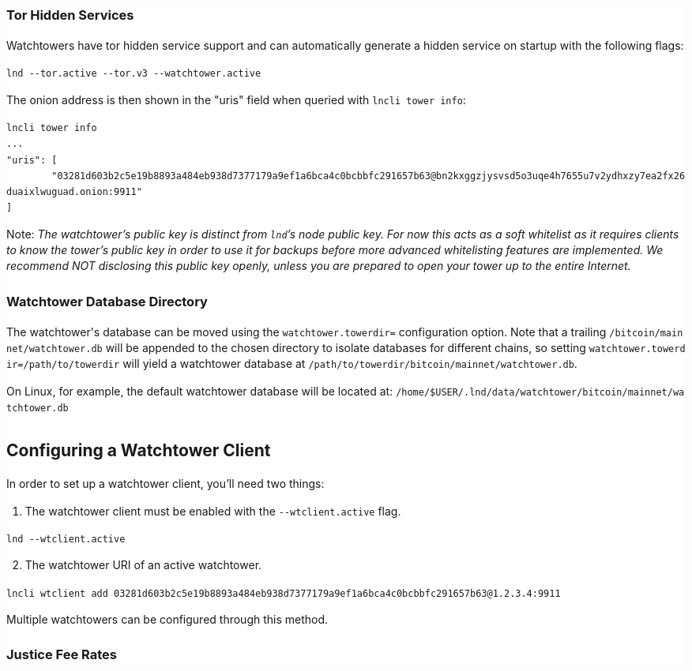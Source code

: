 ### Tor Hidden Services

Watchtowers have tor hidden service support and can automatically generate a
hidden service on startup with the following flags:

```shell
lnd --tor.active --tor.v3 --watchtower.active
```

The onion address is then shown in the "uris" field when queried with `lncli tower info`:

```shell
lncli tower info
...
"uris": [
        "03281d603b2c5e19b8893a484eb938d7377179a9ef1a6bca4c0bcbbfc291657b63@bn2kxggzjysvsd5o3uqe4h7655u7v2ydhxzy7ea2fx26duaixlwuguad.onion:9911"
]
```

Note: *The watchtower’s public key is distinct from `lnd`’s node public key. For
now this acts as a soft whitelist as it requires clients to know the tower’s
public key in order to use it for backups before more advanced whitelisting
features are implemented. We recommend NOT disclosing this public key openly,
unless you are prepared to open your tower up to the entire Internet.*

### Watchtower Database Directory

The watchtower's database can be moved using the `watchtower.towerdir=`
configuration option. Note that a trailing `/bitcoin/mainnet/watchtower.db`
will be appended to the chosen directory to isolate databases for different
chains, so setting `watchtower.towerdir=/path/to/towerdir` will yield a
watchtower database at `/path/to/towerdir/bitcoin/mainnet/watchtower.db`.

On Linux, for example, the default watchtower database will be located at:
`/home/$USER/.lnd/data/watchtower/bitcoin/mainnet/watchtower.db`

## Configuring a Watchtower Client

In order to set up a watchtower client, you’ll need two things:

1. The watchtower client must be enabled with the `--wtclient.active` flag.

```shell
lnd --wtclient.active
```

2. The watchtower URI of an active watchtower.

```shell
lncli wtclient add 03281d603b2c5e19b8893a484eb938d7377179a9ef1a6bca4c0bcbbfc291657b63@1.2.3.4:9911
```

Multiple watchtowers can be configured through this method.

### Justice Fee Rates
